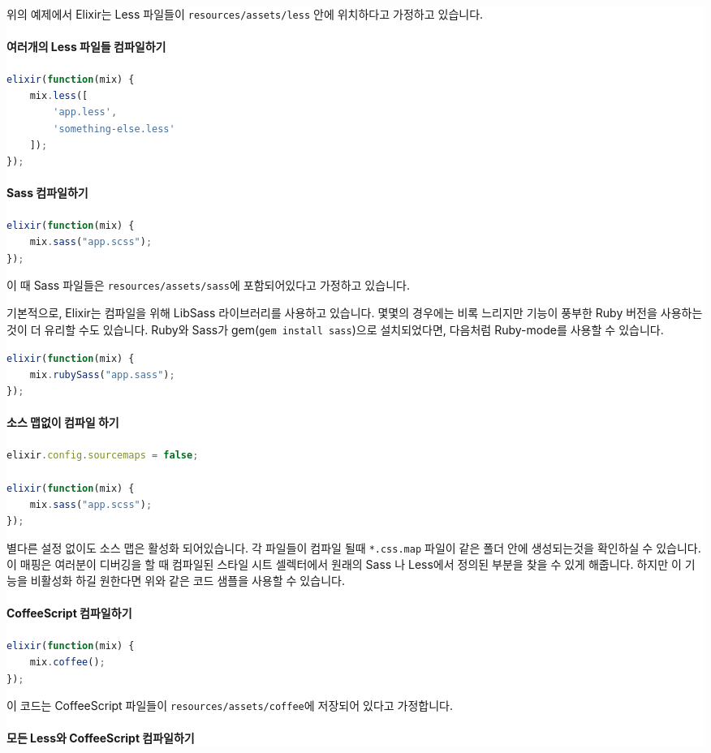 위의 예제에서 Elixir는 Less 파일들이 `resources/assets/less` 안에 위치하다고 가정하고 있습니다.

#### 여러개의 Less 파일들 컴파일하기

```javascript
elixir(function(mix) {
	mix.less([
		'app.less',
		'something-else.less'
	]);
});
```

#### Sass 컴파일하기

```javascript
elixir(function(mix) {
	mix.sass("app.scss");
});
```

이 때 Sass 파일들은 `resources/assets/sass`에 포함되어있다고 가정하고 있습니다.

기본적으로, Elixir는 컴파일을 위해 LibSass 라이브러리를 사용하고 있습니다. 몇몇의 경우에는 비록 느리지만 기능이 풍부한 Ruby 버전을 사용하는 것이 더 유리할 수도 있습니다. Ruby와 Sass가 gem(`gem install sass`)으로 설치되었다면, 다음처럼 Ruby-mode를 사용할 수 있습니다.

```javascript
elixir(function(mix) {
	mix.rubySass("app.sass");
});
```

#### 소스 맵없이 컴파일 하기

```javascript
elixir.config.sourcemaps = false;

elixir(function(mix) {
	mix.sass("app.scss");
});
```

별다른 설정 없이도 소스 맵은 활성화 되어있습니다. 각 파일들이 컴파일 될때 `*.css.map` 파일이 같은 폴더 안에 생성되는것을 확인하실 수 있습니다. 이 매핑은 여러분이 디버깅을 할 때 컴파일된 스타일 시트 셀렉터에서 원래의 Sass 나 Less에서 정의된 부분을 찾을 수 있게 해줍니다. 하지만 이 기능을 비활성화 하길 원한다면 위와 같은 코드 샘플을 사용할 수 있습니다.

#### CoffeeScript 컴파일하기

```javascript
elixir(function(mix) {
	mix.coffee();
});
```

이 코드는 CoffeeScript 파일들이 `resources/assets/coffee`에 저장되어 있다고 가정합니다.

#### 모든 Less와 CoffeeScript 컴파일하기
